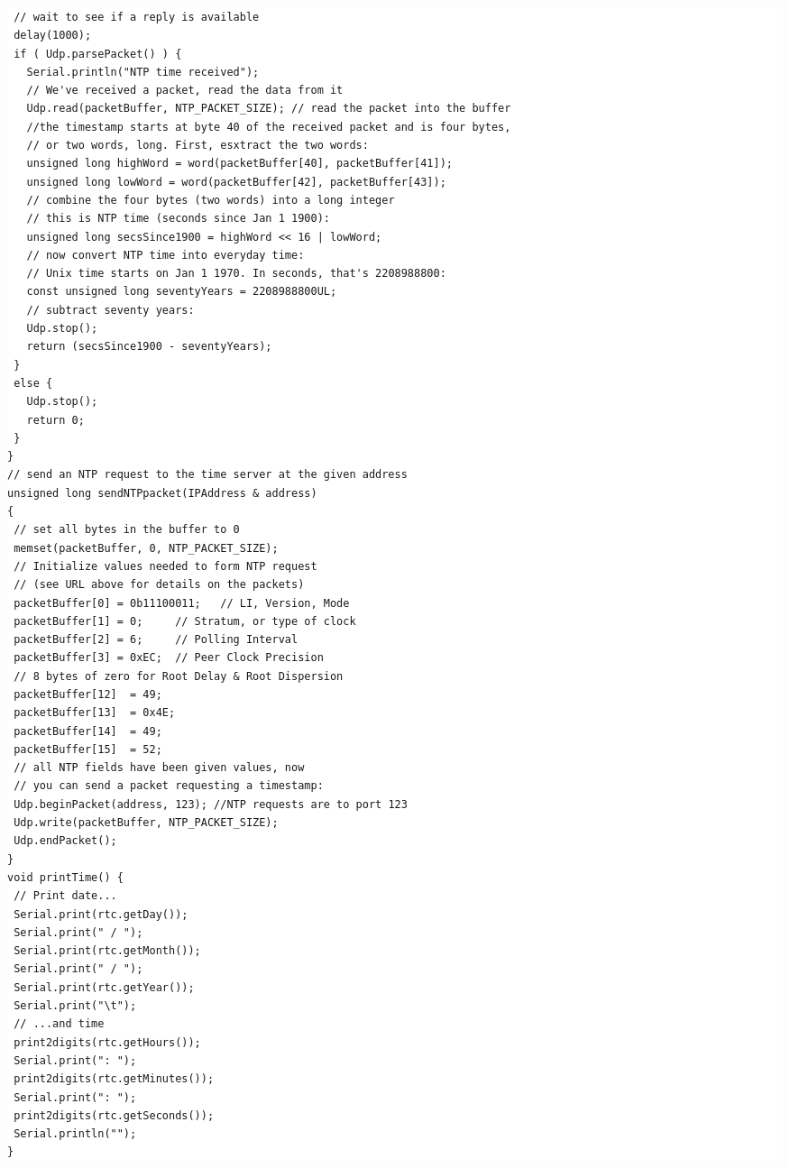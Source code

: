```arduino
 // wait to see if a reply is available 
 delay(1000); 
 if ( Udp.parsePacket() ) { 
   Serial.println("NTP time received"); 
   // We've received a packet, read the data from it 
   Udp.read(packetBuffer, NTP_PACKET_SIZE); // read the packet into the buffer 
   //the timestamp starts at byte 40 of the received packet and is four bytes, 
   // or two words, long. First, esxtract the two words: 
   unsigned long highWord = word(packetBuffer[40], packetBuffer[41]); 
   unsigned long lowWord = word(packetBuffer[42], packetBuffer[43]); 
   // combine the four bytes (two words) into a long integer 
   // this is NTP time (seconds since Jan 1 1900): 
   unsigned long secsSince1900 = highWord << 16 | lowWord; 
   // now convert NTP time into everyday time: 
   // Unix time starts on Jan 1 1970. In seconds, that's 2208988800: 
   const unsigned long seventyYears = 2208988800UL; 
   // subtract seventy years: 
   Udp.stop(); 
   return (secsSince1900 - seventyYears); 
 } 
 else { 
   Udp.stop(); 
   return 0; 
 } 
} 
// send an NTP request to the time server at the given address 
unsigned long sendNTPpacket(IPAddress & address) 
{ 
 // set all bytes in the buffer to 0 
 memset(packetBuffer, 0, NTP_PACKET_SIZE); 
 // Initialize values needed to form NTP request 
 // (see URL above for details on the packets) 
 packetBuffer[0] = 0b11100011;   // LI, Version, Mode 
 packetBuffer[1] = 0;     // Stratum, or type of clock 
 packetBuffer[2] = 6;     // Polling Interval 
 packetBuffer[3] = 0xEC;  // Peer Clock Precision 
 // 8 bytes of zero for Root Delay & Root Dispersion 
 packetBuffer[12]  = 49; 
 packetBuffer[13]  = 0x4E; 
 packetBuffer[14]  = 49; 
 packetBuffer[15]  = 52; 
 // all NTP fields have been given values, now 
 // you can send a packet requesting a timestamp: 
 Udp.beginPacket(address, 123); //NTP requests are to port 123 
 Udp.write(packetBuffer, NTP_PACKET_SIZE); 
 Udp.endPacket(); 
} 
void printTime() { 
 // Print date... 
 Serial.print(rtc.getDay()); 
 Serial.print(" / "); 
 Serial.print(rtc.getMonth()); 
 Serial.print(" / "); 
 Serial.print(rtc.getYear()); 
 Serial.print("\t"); 
 // ...and time 
 print2digits(rtc.getHours()); 
 Serial.print(": "); 
 print2digits(rtc.getMinutes()); 
 Serial.print(": "); 
 print2digits(rtc.getSeconds()); 
 Serial.println(""); 
} 
```